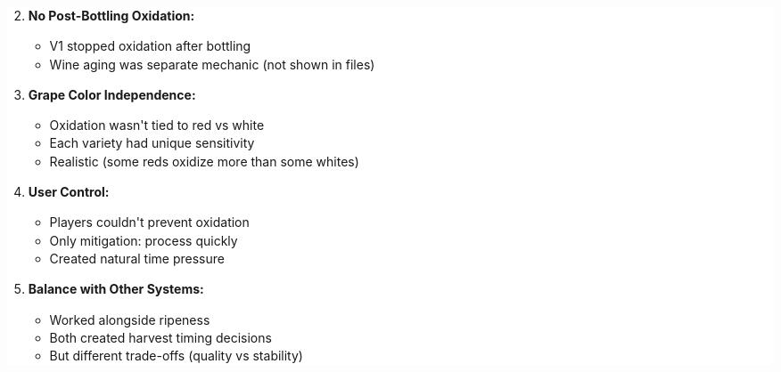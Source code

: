 2. **No Post-Bottling Oxidation:**
   - V1 stopped oxidation after bottling
   - Wine aging was separate mechanic (not shown in files)

3. **Grape Color Independence:**
   - Oxidation wasn't tied to red vs white
   - Each variety had unique sensitivity
   - Realistic (some reds oxidize more than some whites)

4. **User Control:**
   - Players couldn't prevent oxidation
   - Only mitigation: process quickly
   - Created natural time pressure

5. **Balance with Other Systems:**
   - Worked alongside ripeness
   - Both created harvest timing decisions
   - But different trade-offs (quality vs stability)



